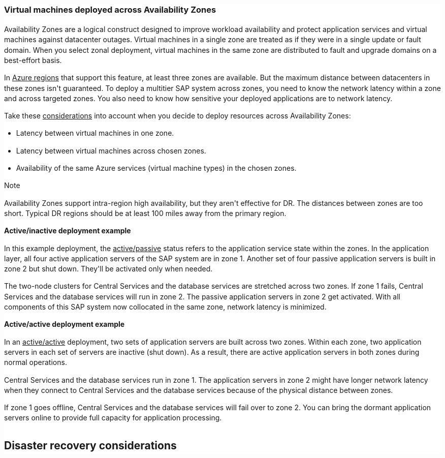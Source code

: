 ### Virtual machines deployed across Availability Zones

Availability Zones are a logical construct designed to improve workload availability and protect application services and virtual machines against datacenter outages. Virtual machines in a single zone are treated as if they were in a single update or fault domain. When you select zonal deployment, virtual machines in the same zone are distributed to fault and upgrade domains on a best-effort basis.

In [Azure regions](https://azure.microsoft.com/global-infrastructure/regions) that support this feature, at least three zones are available. But the maximum distance between datacenters in these zones isn't guaranteed. To deploy a multitier SAP system across zones, you need to know the network latency within a zone and across targeted zones. You also need to know how sensitive your deployed applications are to network latency.

Take these [considerations](/azure/virtual-machines/workloads/sap/sap-ha-availability-zones) into account when you decide to deploy resources across Availability Zones:

- Latency between virtual machines in one zone.

- Latency between virtual machines across chosen zones.

- Availability of the same Azure services (virtual machine types) in the chosen zones.

> [!NOTE]
> Availability Zones support intra-region high availability, but they aren't effective for DR. The distances between zones are too short. Typical DR regions should be at least 100 miles away from the primary region.

**Active/inactive deployment example**

In this example deployment, the [active/passive](/azure/virtual-machines/workloads/sap/sap-ha-availability-zones#activepassive-deployment) status refers to the application service state within the zones. In the application layer, all four active application servers of the SAP system are in zone 1. Another set of four passive application servers is built in zone 2 but shut down. They'll be activated only when needed.

The two-node clusters for Central Services and the database services are stretched across two zones. If zone 1 fails, Central Services and the database services will run in zone 2. The passive application servers in zone 2 get activated. With all components of this SAP system now collocated in the same zone, network latency is minimized.

**Active/active deployment example**

In an [active/active](/azure/virtual-machines/workloads/sap/sap-ha-availability-zones#activeactive-deployment) deployment, two sets of application servers are built across two zones. Within each zone, two application servers in each set of servers are inactive (shut down). As a result, there are active application servers in both zones during normal operations.

Central Services and the database services run in zone 1. The application servers in zone 2 might have longer network latency when they connect to Central Services and the database services because of the physical distance between zones.

If zone 1 goes offline, Central Services and the database services will fail over to zone 2. You can bring the dormant application servers online to provide full capacity for application processing.

## Disaster recovery considerations


[aaf-cost]: /azure/architecture/framework/cost/overview
[azure-pricing-calculator]: https://azure.microsoft.com/pricing/calculator
[expressroute-pricing]: https://azure.microsoft.com/pricing/details/expressroute
[visio-download]: https://arch-center.azureedge.net/sap-netweaver.vsdx
[az-spot-vms]: /azure/virtual-machines/windows/spot-vms
